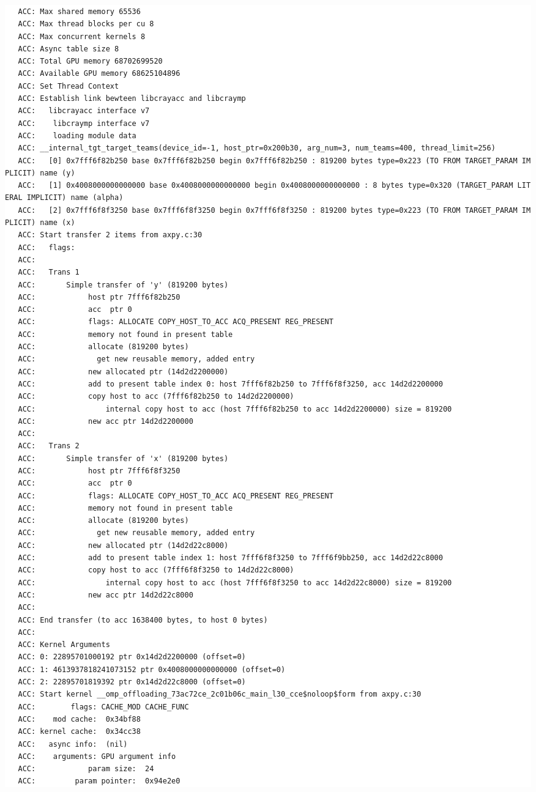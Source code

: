        ACC: Max shared memory 65536
       ACC: Max thread blocks per cu 8
       ACC: Max concurrent kernels 8
       ACC: Async table size 8
       ACC: Total GPU memory 68702699520
       ACC: Available GPU memory 68625104896
       ACC: Set Thread Context
       ACC: Establish link bewteen libcrayacc and libcraymp
       ACC:   libcrayacc interface v7
       ACC:    libcraymp interface v7
       ACC:    loading module data
       ACC: __internal_tgt_target_teams(device_id=-1, host_ptr=0x200b30, arg_num=3, num_teams=400, thread_limit=256)
       ACC:   [0] 0x7fff6f82b250 base 0x7fff6f82b250 begin 0x7fff6f82b250 : 819200 bytes type=0x223 (TO FROM TARGET_PARAM IMPLICIT) name (y)
       ACC:   [1] 0x4008000000000000 base 0x4008000000000000 begin 0x4008000000000000 : 8 bytes type=0x320 (TARGET_PARAM LITERAL IMPLICIT) name (alpha)
       ACC:   [2] 0x7fff6f8f3250 base 0x7fff6f8f3250 begin 0x7fff6f8f3250 : 819200 bytes type=0x223 (TO FROM TARGET_PARAM IMPLICIT) name (x)
       ACC: Start transfer 2 items from axpy.c:30
       ACC:   flags:
       ACC: 
       ACC:   Trans 1
       ACC:       Simple transfer of 'y' (819200 bytes)
       ACC:            host ptr 7fff6f82b250
       ACC:            acc  ptr 0
       ACC:            flags: ALLOCATE COPY_HOST_TO_ACC ACQ_PRESENT REG_PRESENT
       ACC:            memory not found in present table
       ACC:            allocate (819200 bytes)
       ACC:              get new reusable memory, added entry
       ACC:            new allocated ptr (14d2d2200000)
       ACC:            add to present table index 0: host 7fff6f82b250 to 7fff6f8f3250, acc 14d2d2200000
       ACC:            copy host to acc (7fff6f82b250 to 14d2d2200000)
       ACC:                internal copy host to acc (host 7fff6f82b250 to acc 14d2d2200000) size = 819200
       ACC:            new acc ptr 14d2d2200000
       ACC: 
       ACC:   Trans 2
       ACC:       Simple transfer of 'x' (819200 bytes)
       ACC:            host ptr 7fff6f8f3250
       ACC:            acc  ptr 0
       ACC:            flags: ALLOCATE COPY_HOST_TO_ACC ACQ_PRESENT REG_PRESENT
       ACC:            memory not found in present table
       ACC:            allocate (819200 bytes)
       ACC:              get new reusable memory, added entry
       ACC:            new allocated ptr (14d2d22c8000)
       ACC:            add to present table index 1: host 7fff6f8f3250 to 7fff6f9bb250, acc 14d2d22c8000
       ACC:            copy host to acc (7fff6f8f3250 to 14d2d22c8000)
       ACC:                internal copy host to acc (host 7fff6f8f3250 to acc 14d2d22c8000) size = 819200
       ACC:            new acc ptr 14d2d22c8000
       ACC: 
       ACC: End transfer (to acc 1638400 bytes, to host 0 bytes)
       ACC: 
       ACC: Kernel Arguments
       ACC: 0: 22895701000192 ptr 0x14d2d2200000 (offset=0)
       ACC: 1: 4613937818241073152 ptr 0x4008000000000000 (offset=0)
       ACC: 2: 22895701819392 ptr 0x14d2d22c8000 (offset=0)
       ACC: Start kernel __omp_offloading_73ac72ce_2c01b06c_main_l30_cce$noloop$form from axpy.c:30
       ACC:        flags: CACHE_MOD CACHE_FUNC
       ACC:    mod cache:  0x34bf88
       ACC: kernel cache:  0x34cc38
       ACC:   async info:  (nil)
       ACC:    arguments: GPU argument info
       ACC:            param size:  24
       ACC:         param pointer:  0x94e2e0